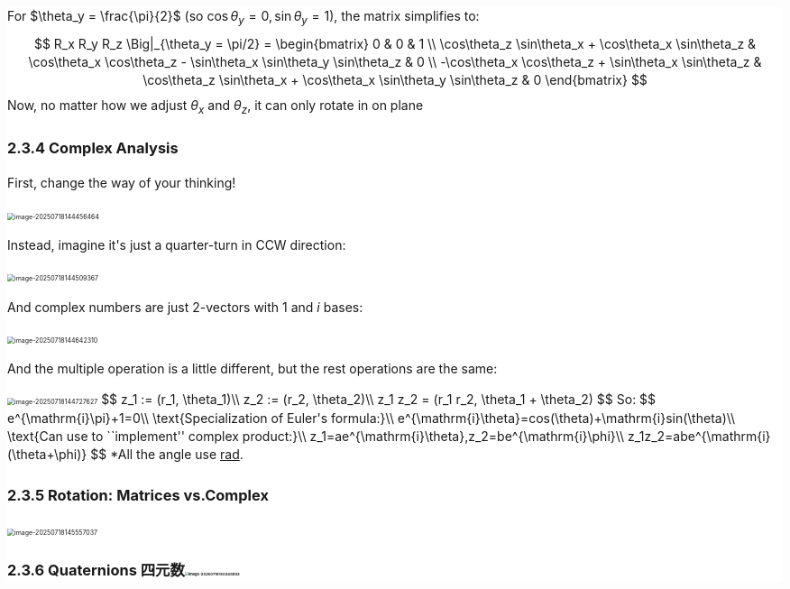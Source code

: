 For $\theta_y = \frac{\pi}{2}$ (so $\cos\theta_y = 0, \sin\theta_y = 1$), the matrix simplifies to:  
$$
R_x R_y R_z \Big|_{\theta_y = \pi/2} = \begin{bmatrix} 
0 & 0 & 1 \\
\cos\theta_z \sin\theta_x + \cos\theta_x \sin\theta_z & \cos\theta_x \cos\theta_z - \sin\theta_x \sin\theta_y \sin\theta_z & 0 \\
-\cos\theta_x \cos\theta_z + \sin\theta_x \sin\theta_z & \cos\theta_z \sin\theta_x + \cos\theta_x \sin\theta_y \sin\theta_z & 0 
\end{bmatrix}
$$
Now, no matter how we adjust $\theta_x$ and $\theta_z$, it can only rotate in on plane

### 2.3.4 Complex Analysis

First, change the way of your thinking!

<img src="D:\BingkuiTongPersonalWebsite\tbbbk.github.io\blogs\cg\images\image-20250718144456464.png" alt="image-20250718144456464" style="zoom:50%;" />

Instead, imagine it's just a quarter-turn in CCW direction:

<img src="D:\BingkuiTongPersonalWebsite\tbbbk.github.io\blogs\cg\images\image-20250718144509367.png" alt="image-20250718144509367" style="zoom:50%;" />

And complex numbers are just 2-vectors with $1$ and $i$ bases:

<img src="D:\BingkuiTongPersonalWebsite\tbbbk.github.io\blogs\cg\images\image-20250718144642310.png" alt="image-20250718144642310" style="zoom:50%;" />

And the multiple operation is a little different, but the rest operations are the same:

<img src="D:\BingkuiTongPersonalWebsite\tbbbk.github.io\blogs\cg\images\image-20250718144727627.png" alt="image-20250718144727627" style="zoom:50%;" />
$$
z_1 := (r_1, \theta_1)\\
z_2 := (r_2, \theta_2)\\
z_1 z_2 = (r_1 r_2, \theta_1 + \theta_2)
$$
So:
$$
e^{\mathrm{i}\pi}+1=0\\
\text{Specialization of Euler's formula:}\\
e^{\mathrm{i}\theta}=cos(\theta)+\mathrm{i}sin(\theta)\\
\text{Can use to ``implement'' complex product:}\\
z_1=ae^{\mathrm{i}\theta},z_2=be^{\mathrm{i}\phi}\\
z_1z_2=abe^{\mathrm{i}(\theta+\phi)}
$$
*All the angle use <u>rad</u>.

### 2.3.5 Rotation: Matrices vs.Complex

<img src="D:\BingkuiTongPersonalWebsite\tbbbk.github.io\blogs\cg\images\image-20250718145557037.png" alt="image-20250718145557037" style="zoom:50%;" />

### 2.3.6 Quaternions 四元数<img src="D:\BingkuiTongPersonalWebsite\tbbbk.github.io\blogs\cg\images\image-20250718150346893.png" alt="image-20250718150346893" style="zoom:25%;" />
